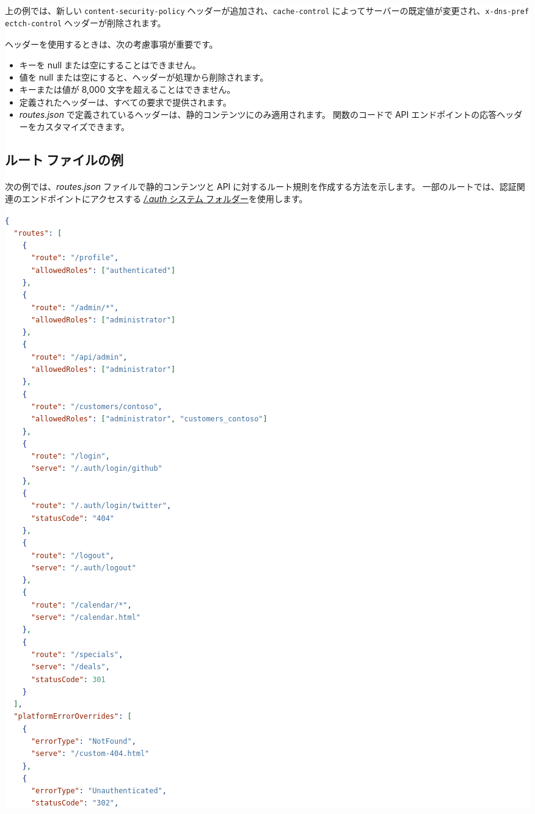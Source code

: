 上の例では、新しい `content-security-policy` ヘッダーが追加され、`cache-control` によってサーバーの既定値が変更され、`x-dns-prefectch-control` ヘッダーが削除されます。

ヘッダーを使用するときは、次の考慮事項が重要です。

- キーを null または空にすることはできません。
- 値を null または空にすると、ヘッダーが処理から削除されます。
- キーまたは値が 8,000 文字を超えることはできません。
- 定義されたヘッダーは、すべての要求で提供されます。
- _routes.json_ で定義されているヘッダーは、静的コンテンツにのみ適用されます。 関数のコードで API エンドポイントの応答ヘッダーをカスタマイズできます。

## <a name="example-route-file"></a>ルート ファイルの例

次の例では、_routes.json_ ファイルで静的コンテンツと API に対するルート規則を作成する方法を示します。 一部のルートでは、認証関連のエンドポイントにアクセスする [ _/.auth_ システム フォルダー](authentication-authorization.md)を使用します。

```json
{
  "routes": [
    {
      "route": "/profile",
      "allowedRoles": ["authenticated"]
    },
    {
      "route": "/admin/*",
      "allowedRoles": ["administrator"]
    },
    {
      "route": "/api/admin",
      "allowedRoles": ["administrator"]
    },
    {
      "route": "/customers/contoso",
      "allowedRoles": ["administrator", "customers_contoso"]
    },
    {
      "route": "/login",
      "serve": "/.auth/login/github"
    },
    {
      "route": "/.auth/login/twitter",
      "statusCode": "404"
    },
    {
      "route": "/logout",
      "serve": "/.auth/logout"
    },
    {
      "route": "/calendar/*",
      "serve": "/calendar.html"
    },
    {
      "route": "/specials",
      "serve": "/deals",
      "statusCode": 301
    }
  ],
  "platformErrorOverrides": [
    {
      "errorType": "NotFound",
      "serve": "/custom-404.html"
    },
    {
      "errorType": "Unauthenticated",
      "statusCode": "302",
```